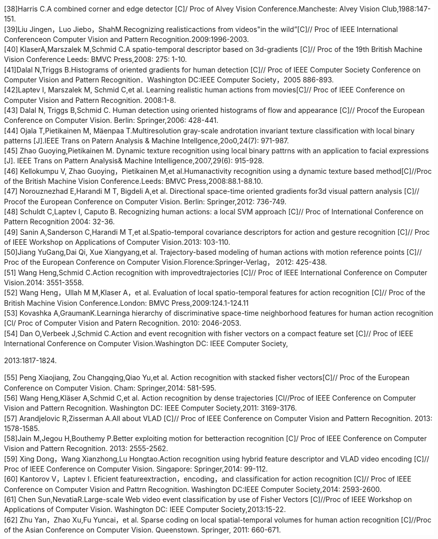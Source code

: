 [38]Harris C.A combined corner and edge detector [C]/ Proc of Alvey Vision Conference.Mancheste: Alvey Vision Club,1988:147-151.   
[39]Liu Jingen，Luo Jiebo，ShahM.Recognizing realisticactions from videos"in the wild”[C]// Proc of IEEE International Conferenceon Computer Vision and Pattern Recognition.2009:1996-2003.   
[40] KlaserA,Marszalek M,Schmid C.A spatio-temporal descriptor based on 3d-gradients [C]// Proc of the 19th British Machine Vision Conference Leeds: BMVC Press,2008: 275: 1-10.   
[41]Dalal N,Triggs B.Histograms of oriented gradients for human detection [C]// Proc of IEEE Computer Society Conference on Computer Vision and Pattern Recognition．Washington DC:IEEE Computer Society，2005 886-893.   
[42]Laptev I, Marszalek M, Schmid C,et al. Learning realistic human actions from movies[C]// Proc of IEEE Conference on Computer Vision and Pattern Recognition. 2008:1-8.   
[43] Dalal N, Triggs B,Schmid C. Human detection using oriented histograms of flow and appearance [C]// Procof the European Conference on Computer Vision. Berlin: Springer,2006: 428-441.   
[44] Ojala T,Pietikainen M, Mäenpaa T.Multiresolution gray-scale androtation invariant texture classification with local binary patterns [J].IEEE Trans on Patern Analysis & Machine Intellgence,20o0,24(7): 971-987.   
[45] Zhao Guoying,Pietikainen M. Dynamic texture recognition using local binary pattrns with an application to facial expressions [J]. IEEE Trans on Pattern Analysis& Machine Intelligence,2007,29(6): 915-928.   
[46] Kellokumpu V, Zhao Guoying，Pietikainen M,et al.Humanactivity recognition using a dynamic texture based method[C]//Proc of the British Machine Vision Conference.Leeds: BMVC Press,2008:88.1-88.10.   
[47] Norouznezhad E,Harandi M T, Bigdeli A,et al. Directional space-time oriented gradients for3d visual pattern analysis [C]// Procof the European Conference on Computer Vision. Berlin: Springer,2012: 736-749.   
[48] Schuldt C,Laptev I, Caputo B. Recognizing human actions: a local SVM approach [C]// Proc of International Conference on Pattern Recognition 2004: 32-36.   
[49] Sanin A,Sanderson C,Harandi M T,et al.Spatio-temporal covariance descriptors for action and gesture recognition [C]// Proc of IEEE Workshop on Applications of Computer Vision.2013: 103-110.   
[50]Jiang YuGang,Dai Qi, Xue Xiangyang,et al. Trajectory-based modeling of human actions with motion reference points [C]// Proc of the European Conference on Computer Vision.Florence:Springer-Verlag， 2012: 425-438.   
[51] Wang Heng,Schmid C.Action recognition with improvedtrajectories [C]// Proc of IEEE International Conference on Computer Vision.2014: 3551-3558.   
[52] Wang Heng，Ullah M M,Klaser A，et al. Evaluation of local spatio-temporal features for action recognition [C]// Proc of the British Machine Vision Conference.London: BMVC Press,2009:124.1-124.11   
[53] Kovashka A,GraumanK.Learninga hierarchy of discriminative space-time neighborhood features for human action recognition [Cl/ Proc of Computer Vision and Patern Recognition. 2010: 2046-2053.   
[54] Dan O,Verbeek J,Schmid C.Action and event recognition with fisher vectors on a compact feature set [C]// Proc of IEEE International Conference on Computer Vision.Washington DC: IEEE Computer Society,

2013:1817-1824.

[55] Peng Xiaojiang, Zou Changqing,Qiao Yu,et al. Action recognition with stacked fisher vectors[C]// Proc of the European Conference on Computer Vision. Cham: Springer,2014: 581-595.   
[56] Wang Heng,Kläser A,Schmid C,et al. Action recognition by dense trajectories [Cl//Proc of IEEE Conference on Computer Vision and Pattern Recognition. Washington DC: IEEE Computer Society,2011: 3169-3176.   
[57] Arandjelovic R,Zisserman A.All about VLAD [C]// Proc of IEEE Conference on Computer Vision and Pattern Recognition. 2013: 1578-1585.   
[58]Jain M,Jegou H,Bouthemy P.Better exploiting motion for betteraction recognition [C]/ Proc of IEEE Conference on Computer Vision and Pattern Recognition. 2013: 2555-2562.   
[59] Xing Dong，Wang Xianzhong,Lu Hongtao.Action recognition using hybrid feature descriptor and VLAD video encoding [C]// Proc of IEEE Conference on Computer Vision. Singapore: Springer,2014: 99-112.   
[60] Kantorov V，Laptev I. Eficient featureextraction，encoding，and classification for action recognition [C]// Proc of IEEE Conference on Computer Vision and Pattrn Recognition. Washington DC:IEEE Computer Society,2014: 2593-2600.   
[61] Chen Sun,NevatiaR.Large-scale Web video event classification by use of Fisher Vectors [C]//Proc of IEEE Workshop on Applications of Computer Vision. Washington DC: IEEE Computer Society,2013:15-22.   
[62] Zhu Yan，Zhao Xu,Fu Yuncai，et al. Sparse coding on local spatial-temporal volumes for human action recognition [C]//Proc of the Asian Conference on Computer Vision. Queenstown. Springer, 2011: 660-671.   